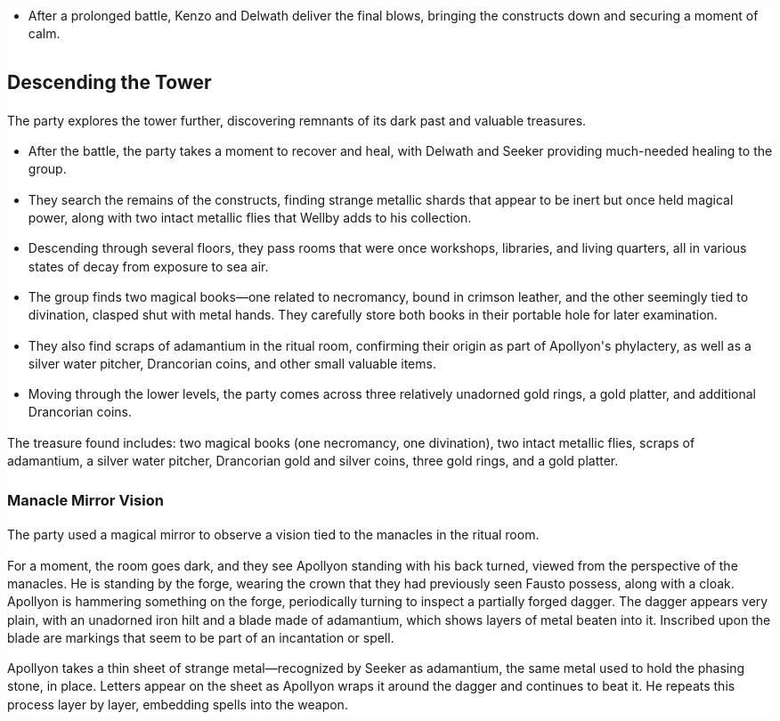 - After a prolonged battle, Kenzo and Delwath deliver the final blows, bringing the constructs down and securing a moment of calm.

  

## Descending the Tower

  

The party explores the tower further, discovering remnants of its dark past and valuable treasures.

  

- After the battle, the party takes a moment to recover and heal, with Delwath and Seeker providing much-needed healing to the group.

- They search the remains of the constructs, finding strange metallic shards that appear to be inert but once held magical power, along with two intact metallic flies that Wellby adds to his collection.

- Descending through several floors, they pass rooms that were once workshops, libraries, and living quarters, all in various states of decay from exposure to sea air.

- The group finds two magical books—one related to necromancy, bound in crimson leather, and the other seemingly tied to divination, clasped shut with metal hands. They carefully store both books in their portable hole for later examination.

- They also find scraps of adamantium in the ritual room, confirming their origin as part of Apollyon's phylactery, as well as a silver water pitcher, Drancorian coins, and other small valuable items.

- Moving through the lower levels, the party comes across three relatively unadorned gold rings, a gold platter, and additional Drancorian coins.

  

The treasure found includes: two magical books (one necromancy, one divination), two intact metallic flies, scraps of adamantium, a silver water pitcher, Drancorian gold and silver coins, three gold rings, and a gold platter.

  

### Manacle Mirror Vision

  

The party used a magical mirror to observe a vision tied to the manacles in the ritual room.

  

For a moment, the room goes dark, and they see Apollyon standing with his back turned, viewed from the perspective of the manacles. He is standing by the forge, wearing the crown that they had previously seen Fausto possess, along with a cloak. Apollyon is hammering something on the forge, periodically turning to inspect a partially forged dagger. The dagger appears very plain, with an unadorned iron hilt and a blade made of adamantium, which shows layers of metal beaten into it. Inscribed upon the blade are markings that seem to be part of an incantation or spell.

  

Apollyon takes a thin sheet of strange metal—recognized by Seeker as adamantium, the same metal used to hold the phasing stone, in place. Letters appear on the sheet as Apollyon wraps it around the dagger and continues to beat it. He repeats this process layer by layer, embedding spells into the weapon.
